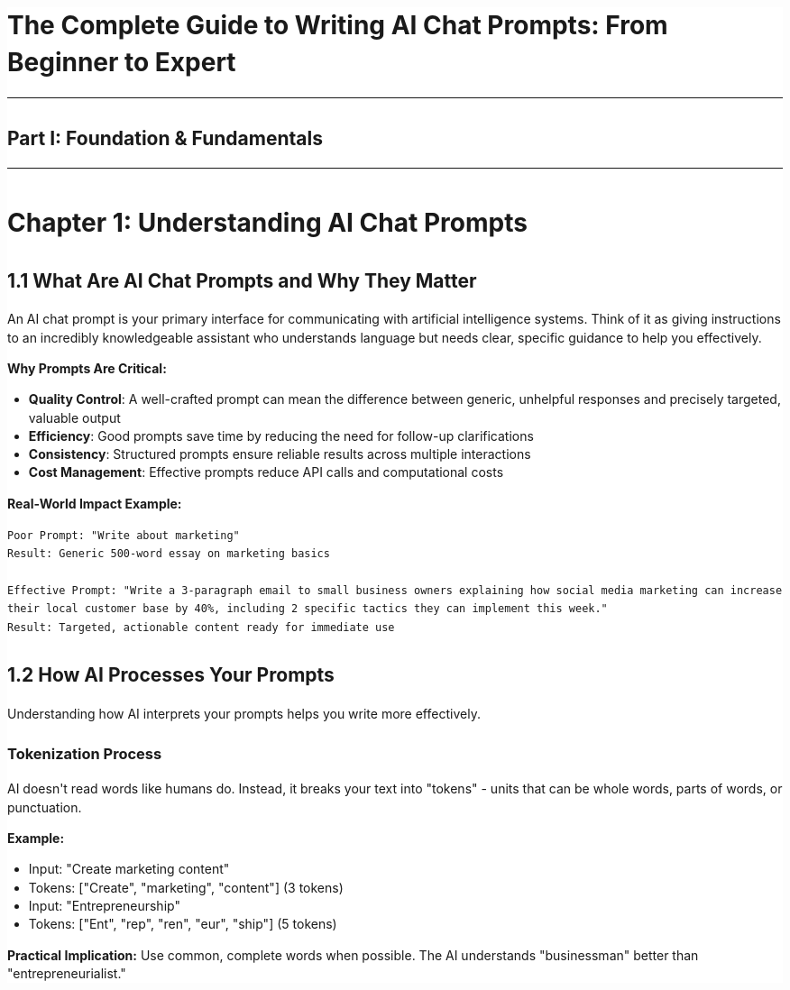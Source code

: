 # **The Complete Guide to Writing AI Chat Prompts: From Beginner to Expert**

---

## **Part I: Foundation & Fundamentals**

---

# **Chapter 1: Understanding AI Chat Prompts**

## **1.1 What Are AI Chat Prompts and Why They Matter**

An AI chat prompt is your primary interface for communicating with artificial intelligence systems. Think of it as giving instructions to an incredibly knowledgeable assistant who understands language but needs clear, specific guidance to help you effectively.

**Why Prompts Are Critical:**
- **Quality Control**: A well-crafted prompt can mean the difference between generic, unhelpful responses and precisely targeted, valuable output
- **Efficiency**: Good prompts save time by reducing the need for follow-up clarifications
- **Consistency**: Structured prompts ensure reliable results across multiple interactions
- **Cost Management**: Effective prompts reduce API calls and computational costs

**Real-World Impact Example:**
```
Poor Prompt: "Write about marketing"
Result: Generic 500-word essay on marketing basics

Effective Prompt: "Write a 3-paragraph email to small business owners explaining how social media marketing can increase their local customer base by 40%, including 2 specific tactics they can implement this week."
Result: Targeted, actionable content ready for immediate use
```

## **1.2 How AI Processes Your Prompts**

Understanding how AI interprets your prompts helps you write more effectively.

### **Tokenization Process**
AI doesn't read words like humans do. Instead, it breaks your text into "tokens" - units that can be whole words, parts of words, or punctuation.

**Example:**
- Input: "Create marketing content"
- Tokens: ["Create", "marketing", "content"] (3 tokens)
- Input: "Entrepreneurship"
- Tokens: ["Ent", "rep", "ren", "eur", "ship"] (5 tokens)

**Practical Implication:** Use common, complete words when possible. The AI understands "businessman" better than "entrepreneurialist."
